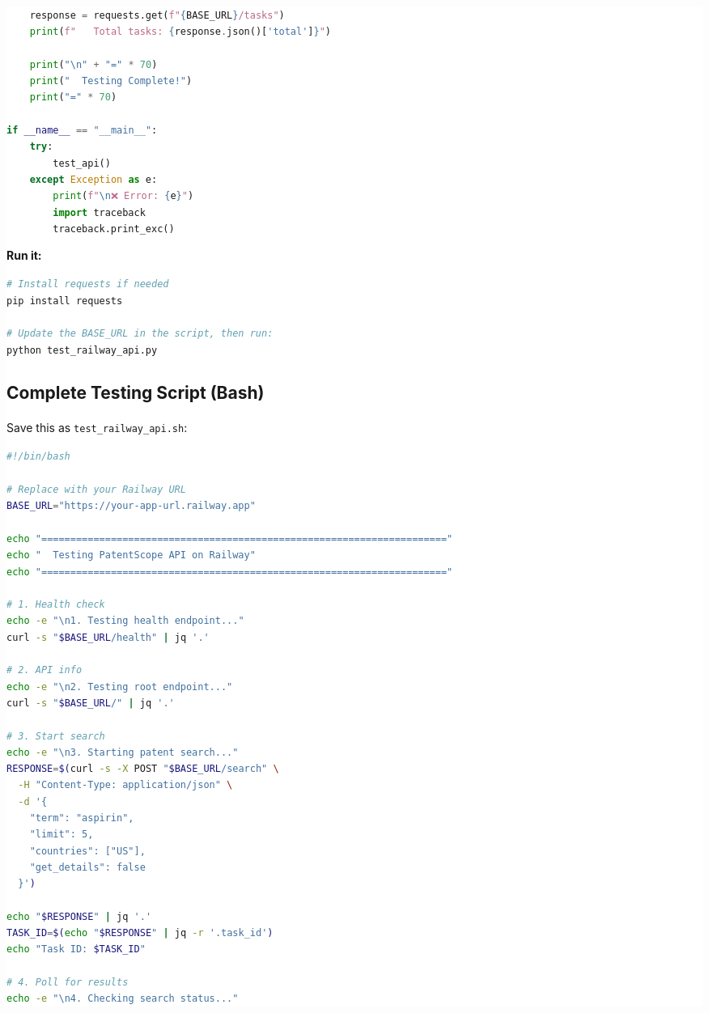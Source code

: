 ```python
    response = requests.get(f"{BASE_URL}/tasks")
    print(f"   Total tasks: {response.json()['total']}")

    print("\n" + "=" * 70)
    print("  Testing Complete!")
    print("=" * 70)

if __name__ == "__main__":
    try:
        test_api()
    except Exception as e:
        print(f"\n❌ Error: {e}")
        import traceback
        traceback.print_exc()
```

**Run it:**
```bash
# Install requests if needed
pip install requests

# Update the BASE_URL in the script, then run:
python test_railway_api.py
```

## Complete Testing Script (Bash)

Save this as `test_railway_api.sh`:

```bash
#!/bin/bash

# Replace with your Railway URL
BASE_URL="https://your-app-url.railway.app"

echo "======================================================================"
echo "  Testing PatentScope API on Railway"
echo "======================================================================"

# 1. Health check
echo -e "\n1. Testing health endpoint..."
curl -s "$BASE_URL/health" | jq '.'

# 2. API info
echo -e "\n2. Testing root endpoint..."
curl -s "$BASE_URL/" | jq '.'

# 3. Start search
echo -e "\n3. Starting patent search..."
RESPONSE=$(curl -s -X POST "$BASE_URL/search" \
  -H "Content-Type: application/json" \
  -d '{
    "term": "aspirin",
    "limit": 5,
    "countries": ["US"],
    "get_details": false
  }')

echo "$RESPONSE" | jq '.'
TASK_ID=$(echo "$RESPONSE" | jq -r '.task_id')
echo "Task ID: $TASK_ID"

# 4. Poll for results
echo -e "\n4. Checking search status..."
```